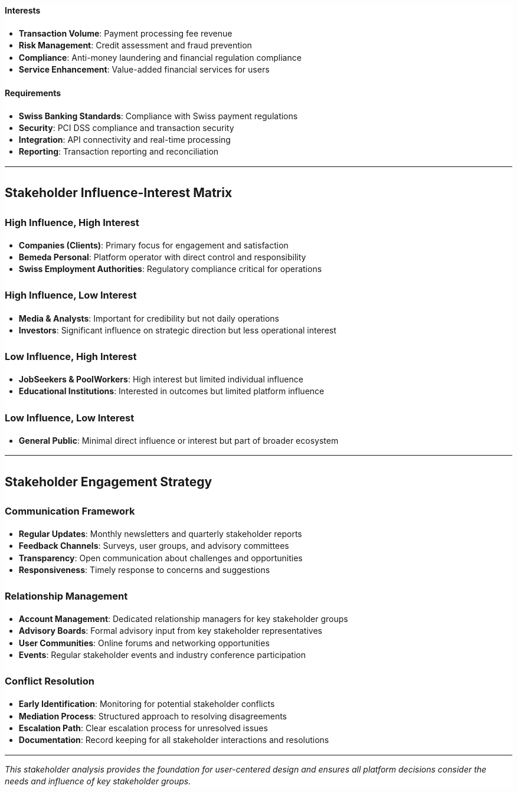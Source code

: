 #### Interests
- **Transaction Volume**: Payment processing fee revenue
- **Risk Management**: Credit assessment and fraud prevention
- **Compliance**: Anti-money laundering and financial regulation compliance
- **Service Enhancement**: Value-added financial services for users

#### Requirements
- **Swiss Banking Standards**: Compliance with Swiss payment regulations
- **Security**: PCI DSS compliance and transaction security
- **Integration**: API connectivity and real-time processing
- **Reporting**: Transaction reporting and reconciliation

---

## Stakeholder Influence-Interest Matrix

### High Influence, High Interest
- **Companies (Clients)**: Primary focus for engagement and satisfaction
- **Bemeda Personal**: Platform operator with direct control and responsibility
- **Swiss Employment Authorities**: Regulatory compliance critical for operations

### High Influence, Low Interest  
- **Media & Analysts**: Important for credibility but not daily operations
- **Investors**: Significant influence on strategic direction but less operational interest

### Low Influence, High Interest
- **JobSeekers & PoolWorkers**: High interest but limited individual influence
- **Educational Institutions**: Interested in outcomes but limited platform influence

### Low Influence, Low Interest
- **General Public**: Minimal direct influence or interest but part of broader ecosystem

---

## Stakeholder Engagement Strategy

### Communication Framework
- **Regular Updates**: Monthly newsletters and quarterly stakeholder reports  
- **Feedback Channels**: Surveys, user groups, and advisory committees
- **Transparency**: Open communication about challenges and opportunities
- **Responsiveness**: Timely response to concerns and suggestions

### Relationship Management
- **Account Management**: Dedicated relationship managers for key stakeholder groups
- **Advisory Boards**: Formal advisory input from key stakeholder representatives
- **User Communities**: Online forums and networking opportunities
- **Events**: Regular stakeholder events and industry conference participation

### Conflict Resolution
- **Early Identification**: Monitoring for potential stakeholder conflicts
- **Mediation Process**: Structured approach to resolving disagreements
- **Escalation Path**: Clear escalation process for unresolved issues
- **Documentation**: Record keeping for all stakeholder interactions and resolutions

---

*This stakeholder analysis provides the foundation for user-centered design and ensures all platform decisions consider the needs and influence of key stakeholder groups.*